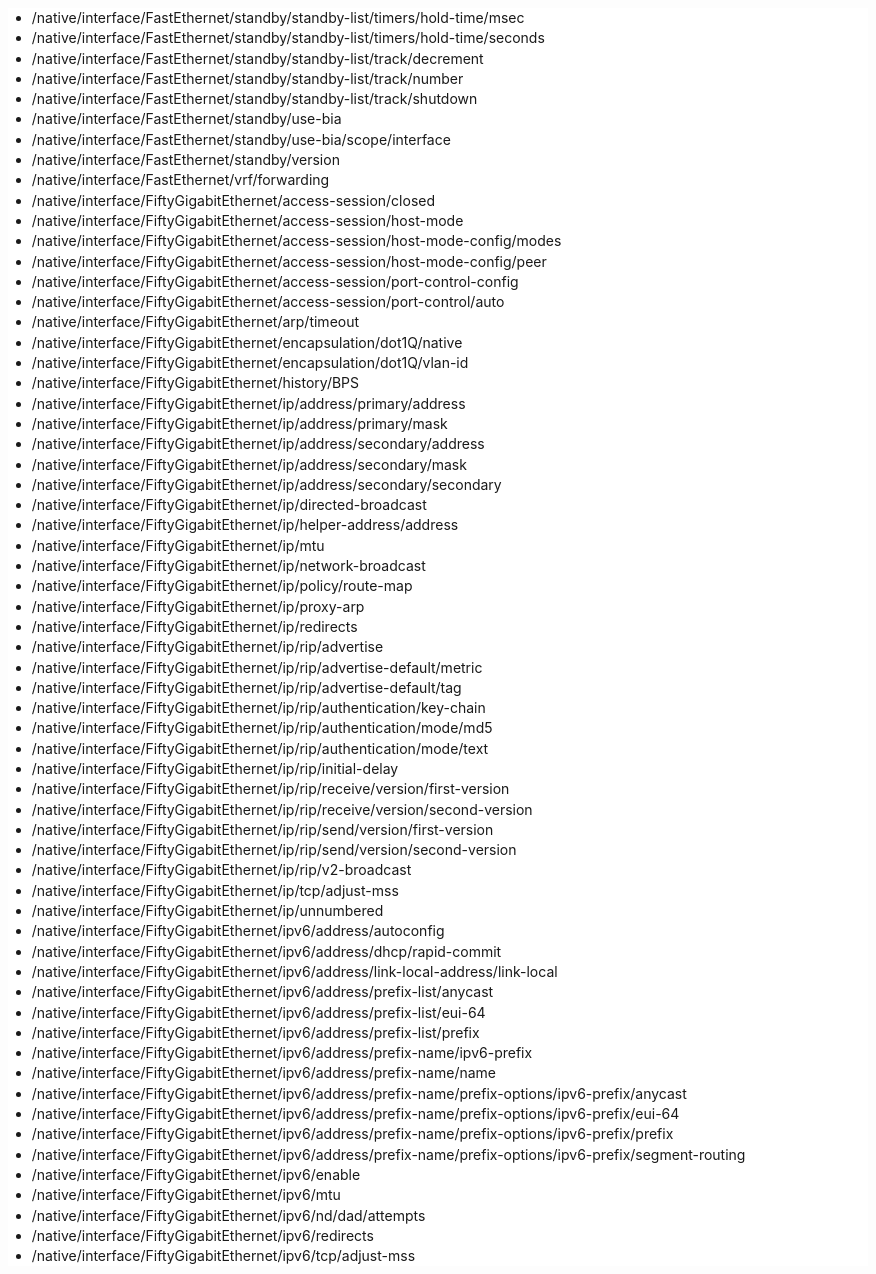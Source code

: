 - /native/interface/FastEthernet/standby/standby-list/timers/hold-time/msec
- /native/interface/FastEthernet/standby/standby-list/timers/hold-time/seconds
- /native/interface/FastEthernet/standby/standby-list/track/decrement
- /native/interface/FastEthernet/standby/standby-list/track/number
- /native/interface/FastEthernet/standby/standby-list/track/shutdown
- /native/interface/FastEthernet/standby/use-bia
- /native/interface/FastEthernet/standby/use-bia/scope/interface
- /native/interface/FastEthernet/standby/version
- /native/interface/FastEthernet/vrf/forwarding
- /native/interface/FiftyGigabitEthernet/access-session/closed
- /native/interface/FiftyGigabitEthernet/access-session/host-mode
- /native/interface/FiftyGigabitEthernet/access-session/host-mode-config/modes
- /native/interface/FiftyGigabitEthernet/access-session/host-mode-config/peer
- /native/interface/FiftyGigabitEthernet/access-session/port-control-config
- /native/interface/FiftyGigabitEthernet/access-session/port-control/auto
- /native/interface/FiftyGigabitEthernet/arp/timeout
- /native/interface/FiftyGigabitEthernet/encapsulation/dot1Q/native
- /native/interface/FiftyGigabitEthernet/encapsulation/dot1Q/vlan-id
- /native/interface/FiftyGigabitEthernet/history/BPS
- /native/interface/FiftyGigabitEthernet/ip/address/primary/address
- /native/interface/FiftyGigabitEthernet/ip/address/primary/mask
- /native/interface/FiftyGigabitEthernet/ip/address/secondary/address
- /native/interface/FiftyGigabitEthernet/ip/address/secondary/mask
- /native/interface/FiftyGigabitEthernet/ip/address/secondary/secondary
- /native/interface/FiftyGigabitEthernet/ip/directed-broadcast
- /native/interface/FiftyGigabitEthernet/ip/helper-address/address
- /native/interface/FiftyGigabitEthernet/ip/mtu
- /native/interface/FiftyGigabitEthernet/ip/network-broadcast
- /native/interface/FiftyGigabitEthernet/ip/policy/route-map
- /native/interface/FiftyGigabitEthernet/ip/proxy-arp
- /native/interface/FiftyGigabitEthernet/ip/redirects
- /native/interface/FiftyGigabitEthernet/ip/rip/advertise
- /native/interface/FiftyGigabitEthernet/ip/rip/advertise-default/metric
- /native/interface/FiftyGigabitEthernet/ip/rip/advertise-default/tag
- /native/interface/FiftyGigabitEthernet/ip/rip/authentication/key-chain
- /native/interface/FiftyGigabitEthernet/ip/rip/authentication/mode/md5
- /native/interface/FiftyGigabitEthernet/ip/rip/authentication/mode/text
- /native/interface/FiftyGigabitEthernet/ip/rip/initial-delay
- /native/interface/FiftyGigabitEthernet/ip/rip/receive/version/first-version
- /native/interface/FiftyGigabitEthernet/ip/rip/receive/version/second-version
- /native/interface/FiftyGigabitEthernet/ip/rip/send/version/first-version
- /native/interface/FiftyGigabitEthernet/ip/rip/send/version/second-version
- /native/interface/FiftyGigabitEthernet/ip/rip/v2-broadcast
- /native/interface/FiftyGigabitEthernet/ip/tcp/adjust-mss
- /native/interface/FiftyGigabitEthernet/ip/unnumbered
- /native/interface/FiftyGigabitEthernet/ipv6/address/autoconfig
- /native/interface/FiftyGigabitEthernet/ipv6/address/dhcp/rapid-commit
- /native/interface/FiftyGigabitEthernet/ipv6/address/link-local-address/link-local
- /native/interface/FiftyGigabitEthernet/ipv6/address/prefix-list/anycast
- /native/interface/FiftyGigabitEthernet/ipv6/address/prefix-list/eui-64
- /native/interface/FiftyGigabitEthernet/ipv6/address/prefix-list/prefix
- /native/interface/FiftyGigabitEthernet/ipv6/address/prefix-name/ipv6-prefix
- /native/interface/FiftyGigabitEthernet/ipv6/address/prefix-name/name
- /native/interface/FiftyGigabitEthernet/ipv6/address/prefix-name/prefix-options/ipv6-prefix/anycast
- /native/interface/FiftyGigabitEthernet/ipv6/address/prefix-name/prefix-options/ipv6-prefix/eui-64
- /native/interface/FiftyGigabitEthernet/ipv6/address/prefix-name/prefix-options/ipv6-prefix/prefix
- /native/interface/FiftyGigabitEthernet/ipv6/address/prefix-name/prefix-options/ipv6-prefix/segment-routing
- /native/interface/FiftyGigabitEthernet/ipv6/enable
- /native/interface/FiftyGigabitEthernet/ipv6/mtu
- /native/interface/FiftyGigabitEthernet/ipv6/nd/dad/attempts
- /native/interface/FiftyGigabitEthernet/ipv6/redirects
- /native/interface/FiftyGigabitEthernet/ipv6/tcp/adjust-mss
